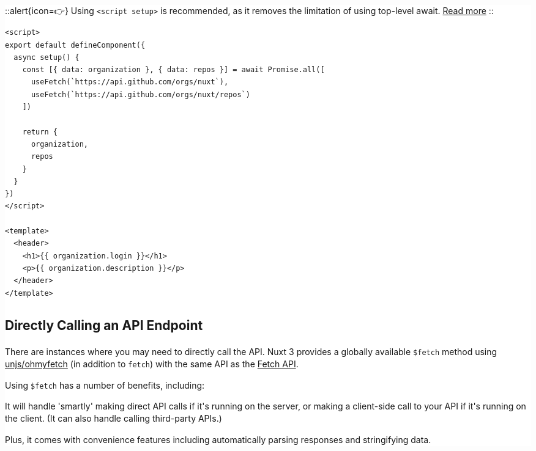 ::alert{icon=👉}
Using `<script setup>` is recommended, as it removes the limitation of using top-level await. [Read more](https://vuejs.org/api/sfc-script-setup.html#top-level-await)
::

```vue
<script>
export default defineComponent({
  async setup() {
    const [{ data: organization }, { data: repos }] = await Promise.all([
      useFetch(`https://api.github.com/orgs/nuxt`),
      useFetch(`https://api.github.com/orgs/nuxt/repos`)
    ])

    return {
      organization,
      repos
    }
  }
})
</script>

<template>
  <header>
    <h1>{{ organization.login }}</h1>
    <p>{{ organization.description }}</p>
  </header>
</template>
```

## Directly Calling an API Endpoint

There are instances where you may need to directly call the API. Nuxt 3 provides a globally available `$fetch` method using [unjs/ohmyfetch](https://github.com/unjs/ohmyfetch) (in addition to `fetch`)
with the same API as the [Fetch API](https://developer.mozilla.org/en-US/docs/Web/API/Fetch_API/Using_Fetch).

Using `$fetch` has a number of benefits, including:

It will handle 'smartly' making direct API calls if it's running on the server, or making a client-side call to your API if it's running on the client. (It can also handle calling third-party APIs.)

Plus, it comes with convenience features including automatically parsing responses and stringifying data.
